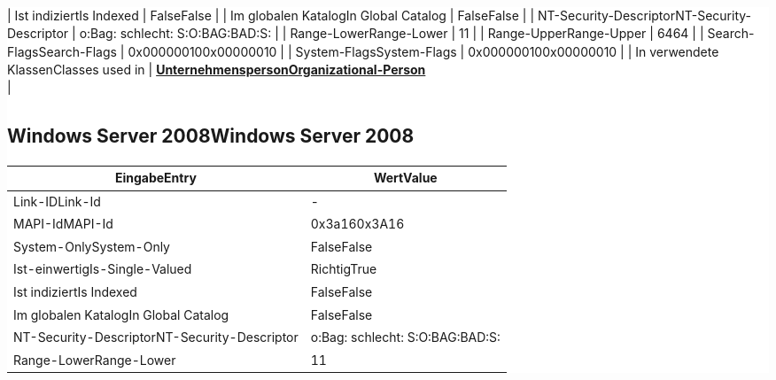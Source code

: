 | <span data-ttu-id="2dcf9-192">Ist indiziert</span><span class="sxs-lookup"><span data-stu-id="2dcf9-192">Is Indexed</span></span>             | <span data-ttu-id="2dcf9-193">False</span><span class="sxs-lookup"><span data-stu-id="2dcf9-193">False</span></span>                                                              |
| <span data-ttu-id="2dcf9-194">Im globalen Katalog</span><span class="sxs-lookup"><span data-stu-id="2dcf9-194">In Global Catalog</span></span>      | <span data-ttu-id="2dcf9-195">False</span><span class="sxs-lookup"><span data-stu-id="2dcf9-195">False</span></span>                                                              |
| <span data-ttu-id="2dcf9-196">NT-Security-Descriptor</span><span class="sxs-lookup"><span data-stu-id="2dcf9-196">NT-Security-Descriptor</span></span> | <span data-ttu-id="2dcf9-197">o:Bag: schlecht: S:</span><span class="sxs-lookup"><span data-stu-id="2dcf9-197">O:BAG:BAD:S:</span></span>                                                       |
| <span data-ttu-id="2dcf9-198">Range-Lower</span><span class="sxs-lookup"><span data-stu-id="2dcf9-198">Range-Lower</span></span>            | <span data-ttu-id="2dcf9-199">1</span><span class="sxs-lookup"><span data-stu-id="2dcf9-199">1</span></span>                                                                  |
| <span data-ttu-id="2dcf9-200">Range-Upper</span><span class="sxs-lookup"><span data-stu-id="2dcf9-200">Range-Upper</span></span>            | <span data-ttu-id="2dcf9-201">64</span><span class="sxs-lookup"><span data-stu-id="2dcf9-201">64</span></span>                                                                 |
| <span data-ttu-id="2dcf9-202">Search-Flags</span><span class="sxs-lookup"><span data-stu-id="2dcf9-202">Search-Flags</span></span>           | <span data-ttu-id="2dcf9-203">0x00000010</span><span class="sxs-lookup"><span data-stu-id="2dcf9-203">0x00000010</span></span>                                                         |
| <span data-ttu-id="2dcf9-204">System-Flags</span><span class="sxs-lookup"><span data-stu-id="2dcf9-204">System-Flags</span></span>           | <span data-ttu-id="2dcf9-205">0x00000010</span><span class="sxs-lookup"><span data-stu-id="2dcf9-205">0x00000010</span></span>                                                         |
| <span data-ttu-id="2dcf9-206">In verwendete Klassen</span><span class="sxs-lookup"><span data-stu-id="2dcf9-206">Classes used in</span></span>        | [<span data-ttu-id="2dcf9-207">**Unternehmensperson**</span><span class="sxs-lookup"><span data-stu-id="2dcf9-207">**Organizational-Person**</span></span>](c-organizationalperson.md)<br/> |



## <a name="windows-server-2008"></a><span data-ttu-id="2dcf9-208">Windows Server 2008</span><span class="sxs-lookup"><span data-stu-id="2dcf9-208">Windows Server 2008</span></span>



| <span data-ttu-id="2dcf9-209">Eingabe</span><span class="sxs-lookup"><span data-stu-id="2dcf9-209">Entry</span></span> | <span data-ttu-id="2dcf9-210">Wert</span><span class="sxs-lookup"><span data-stu-id="2dcf9-210">Value</span></span> |
|------------------------|--------------------------------------------------------------------|
| <span data-ttu-id="2dcf9-211">Link-ID</span><span class="sxs-lookup"><span data-stu-id="2dcf9-211">Link-Id</span></span>                | \-                                                                 |
| <span data-ttu-id="2dcf9-212">MAPI-Id</span><span class="sxs-lookup"><span data-stu-id="2dcf9-212">MAPI-Id</span></span>                | <span data-ttu-id="2dcf9-213">0x3a16</span><span class="sxs-lookup"><span data-stu-id="2dcf9-213">0x3A16</span></span>                                                             |
| <span data-ttu-id="2dcf9-214">System-Only</span><span class="sxs-lookup"><span data-stu-id="2dcf9-214">System-Only</span></span>            | <span data-ttu-id="2dcf9-215">False</span><span class="sxs-lookup"><span data-stu-id="2dcf9-215">False</span></span>                                                              |
| <span data-ttu-id="2dcf9-216">Ist-einwertig</span><span class="sxs-lookup"><span data-stu-id="2dcf9-216">Is-Single-Valued</span></span>       | <span data-ttu-id="2dcf9-217">Richtig</span><span class="sxs-lookup"><span data-stu-id="2dcf9-217">True</span></span>                                                               |
| <span data-ttu-id="2dcf9-218">Ist indiziert</span><span class="sxs-lookup"><span data-stu-id="2dcf9-218">Is Indexed</span></span>             | <span data-ttu-id="2dcf9-219">False</span><span class="sxs-lookup"><span data-stu-id="2dcf9-219">False</span></span>                                                              |
| <span data-ttu-id="2dcf9-220">Im globalen Katalog</span><span class="sxs-lookup"><span data-stu-id="2dcf9-220">In Global Catalog</span></span>      | <span data-ttu-id="2dcf9-221">False</span><span class="sxs-lookup"><span data-stu-id="2dcf9-221">False</span></span>                                                              |
| <span data-ttu-id="2dcf9-222">NT-Security-Descriptor</span><span class="sxs-lookup"><span data-stu-id="2dcf9-222">NT-Security-Descriptor</span></span> | <span data-ttu-id="2dcf9-223">o:Bag: schlecht: S:</span><span class="sxs-lookup"><span data-stu-id="2dcf9-223">O:BAG:BAD:S:</span></span>                                                       |
| <span data-ttu-id="2dcf9-224">Range-Lower</span><span class="sxs-lookup"><span data-stu-id="2dcf9-224">Range-Lower</span></span>            | <span data-ttu-id="2dcf9-225">1</span><span class="sxs-lookup"><span data-stu-id="2dcf9-225">1</span></span>                                                                  |
